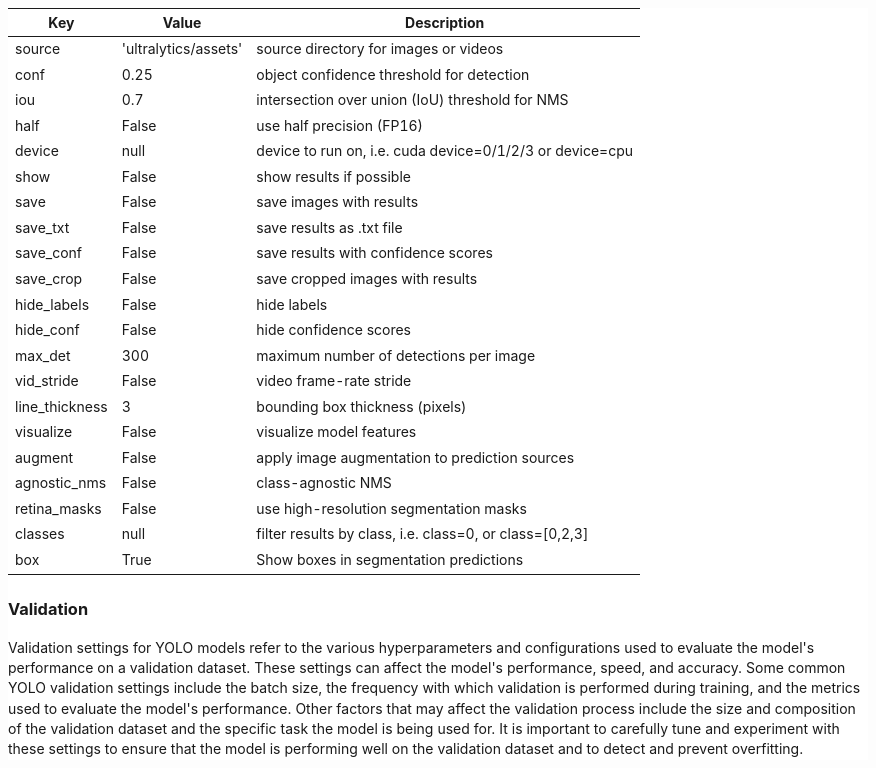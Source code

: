 | Key            | Value                | Description                                              |
|----------------|----------------------|----------------------------------------------------------|
| source         | 'ultralytics/assets' | source directory for images or videos                    |
| conf           | 0.25                 | object confidence threshold for detection                |
| iou            | 0.7                  | intersection over union (IoU) threshold for NMS          |
| half           | False                | use half precision (FP16)                                |
| device         | null                 | device to run on, i.e. cuda device=0/1/2/3 or device=cpu |
| show           | False                | show results if possible                                 |
| save           | False                | save images with results                                 |
| save_txt       | False                | save results as .txt file                                |
| save_conf      | False                | save results with confidence scores                      |
| save_crop      | False                | save cropped images with results                         |
| hide_labels    | False                | hide labels                                              |
| hide_conf      | False                | hide confidence scores                                   |
| max_det        | 300                  | maximum number of detections per image                   |
| vid_stride     | False                | video frame-rate stride                                  |
| line_thickness | 3                    | bounding box thickness (pixels)                          |
| visualize      | False                | visualize model features                                 |
| augment        | False                | apply image augmentation to prediction sources           |
| agnostic_nms   | False                | class-agnostic NMS                                       |
| retina_masks   | False                | use high-resolution segmentation masks                   |
| classes        | null                 | filter results by class, i.e. class=0, or class=[0,2,3]  |
| box            | True                 | Show boxes in segmentation predictions                   |

### Validation

Validation settings for YOLO models refer to the various hyperparameters and configurations used to
evaluate the model's performance on a validation dataset. These settings can affect the model's performance, speed, and
accuracy. Some common YOLO validation settings include the batch size, the frequency with which validation is performed
during training, and the metrics used to evaluate the model's performance. Other factors that may affect the validation
process include the size and composition of the validation dataset and the specific task the model is being used for. It
is important to carefully tune and experiment with these settings to ensure that the model is performing well on the
validation dataset and to detect and prevent overfitting.

